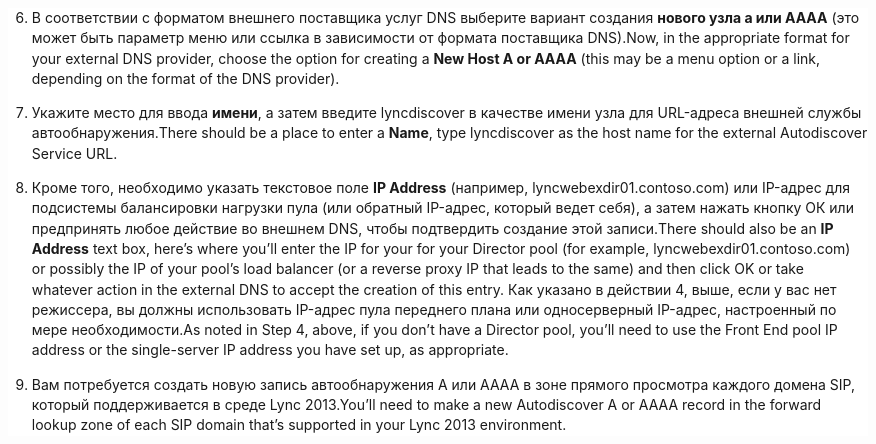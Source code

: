 6.  <span data-ttu-id="3e49d-174">В соответствии с форматом внешнего поставщика услуг DNS выберите вариант создания **нового узла a или AAAA** (это может быть параметр меню или ссылка в зависимости от формата поставщика DNS).</span><span class="sxs-lookup"><span data-stu-id="3e49d-174">Now, in the appropriate format for your external DNS provider, choose the option for creating a **New Host A or AAAA** (this may be a menu option or a link, depending on the format of the DNS provider).</span></span>

7.  <span data-ttu-id="3e49d-175">Укажите место для ввода **имени**, а затем введите lyncdiscover в качестве имени узла для URL-адреса внешней службы автообнаружения.</span><span class="sxs-lookup"><span data-stu-id="3e49d-175">There should be a place to enter a **Name**, type lyncdiscover as the host name for the external Autodiscover Service URL.</span></span>

8.  <span data-ttu-id="3e49d-176">Кроме того, необходимо указать текстовое поле **IP Address** (например, lyncwebexdir01.contoso.com) или IP-адрес для подсистемы балансировки нагрузки пула (или обратный IP-адрес, который ведет себя), а затем нажать кнопку ОК или предпринять любое действие во внешнем DNS, чтобы подтвердить создание этой записи.</span><span class="sxs-lookup"><span data-stu-id="3e49d-176">There should also be an **IP Address** text box, here’s where you’ll enter the IP for your for your Director pool (for example, lyncwebexdir01.contoso.com) or possibly the IP of your pool’s load balancer (or a reverse proxy IP that leads to the same) and then click OK or take whatever action in the external DNS to accept the creation of this entry.</span></span> <span data-ttu-id="3e49d-177">Как указано в действии 4, выше, если у вас нет режиссера, вы должны использовать IP-адрес пула переднего плана или односерверный IP-адрес, настроенный по мере необходимости.</span><span class="sxs-lookup"><span data-stu-id="3e49d-177">As noted in Step 4, above, if you don’t have a Director pool, you’ll need to use the Front End pool IP address or the single-server IP address you have set up, as appropriate.</span></span>

9.  <span data-ttu-id="3e49d-178">Вам потребуется создать новую запись автообнаружения A или AAAA в зоне прямого просмотра каждого домена SIP, который поддерживается в среде Lync 2013.</span><span class="sxs-lookup"><span data-stu-id="3e49d-178">You’ll need to make a new Autodiscover A or AAAA record in the forward lookup zone of each SIP domain that’s supported in your Lync 2013 environment.</span></span>

<span data-ttu-id="3e49d-179"></div>

</div>

<span> </span>

</div>

</div>

</span><span class="sxs-lookup"><span data-stu-id="3e49d-179"></div>

</div>

<span> </span>

</div>

</div>

</span></span></div>

